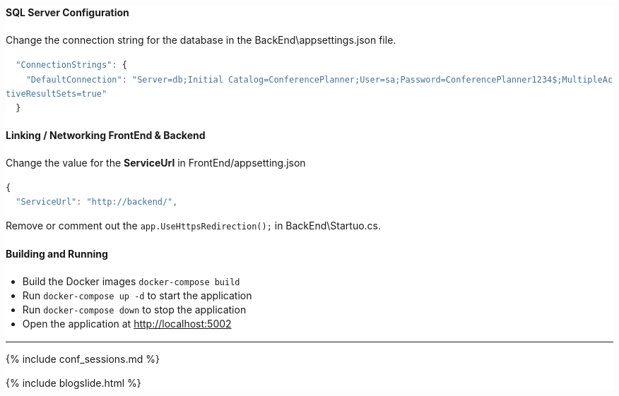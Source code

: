 #### SQL Server Configuration

Change the connection string for the database in the BackEnd\appsettings.json file.

```javascript
  "ConnectionStrings": {
    "DefaultConnection": "Server=db;Initial Catalog=ConferencePlanner;User=sa;Password=ConferencePlanner1234$;MultipleActiveResultSets=true"
  }
```

#### Linking / Networking FrontEnd & Backend

Change the value for the **ServiceUrl** in FrontEnd/appsetting.json

```javascript
{
  "ServiceUrl": "http://backend/",
```

Remove or comment out the `app.UseHttpsRedirection();` in BackEnd\Startuo.cs.

#### Building and Running

- Build the Docker images `docker-compose build`
- Run `docker-compose up -d` to start the application
- Run `docker-compose down` to stop the application
- Open the application at <http://localhost:5002>

---
{% include conf_sessions.md %}

{% include blogslide.html %}


